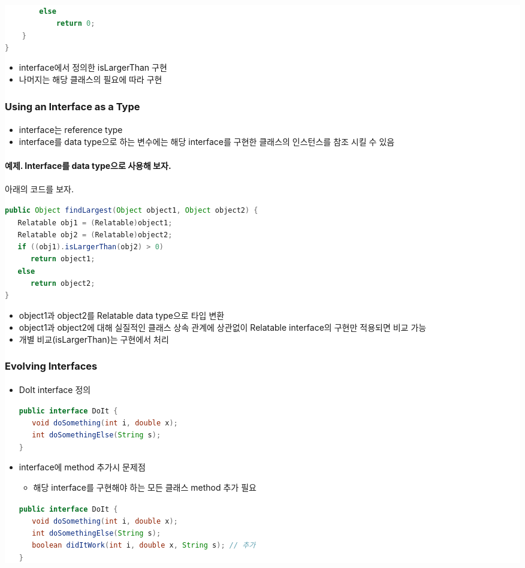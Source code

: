   ~~~java
          else
              return 0;               
      }
  }
  
  ~~~

  * interface에서 정의한 isLargerThan 구현
  * 나머지는 해당 클래스의 필요에 따라 구현

  

### Using an Interface as a Type

* interface는 reference type
* interface를 data type으로 하는 변수에는 해당 interface를 구현한 클래스의 인스턴스를 참조 시킬 수 있음

#### 예제. Interface를 data type으로 사용해 보자.

아래의 코드를 보자.

~~~java
public Object findLargest(Object object1, Object object2) {
   Relatable obj1 = (Relatable)object1;
   Relatable obj2 = (Relatable)object2;
   if ((obj1).isLargerThan(obj2) > 0)
      return object1;
   else 
      return object2;
}
~~~

* object1과 object2를 Relatable data type으로 타입 변환
* object1과 object2에 대해 실질적인 클래스 상속 관계에 상관없이 Relatable interface의 구현만 적용되면 비교 가능
* 개별 비교(isLargerThan)는 구현에서 처리



### Evolving Interfaces

* DoIt interface 정의

  ~~~java
  public interface DoIt {
     void doSomething(int i, double x);
     int doSomethingElse(String s);
  }
  ~~~

* interface에 method 추가시 문제점

  * 해당 interface를 구현해야 하는 모든 클래스 method 추가 필요 

  ~~~java
  public interface DoIt {
     void doSomething(int i, double x);
     int doSomethingElse(String s);
     boolean didItWork(int i, double x, String s); // 추가
  }
  ~~~
